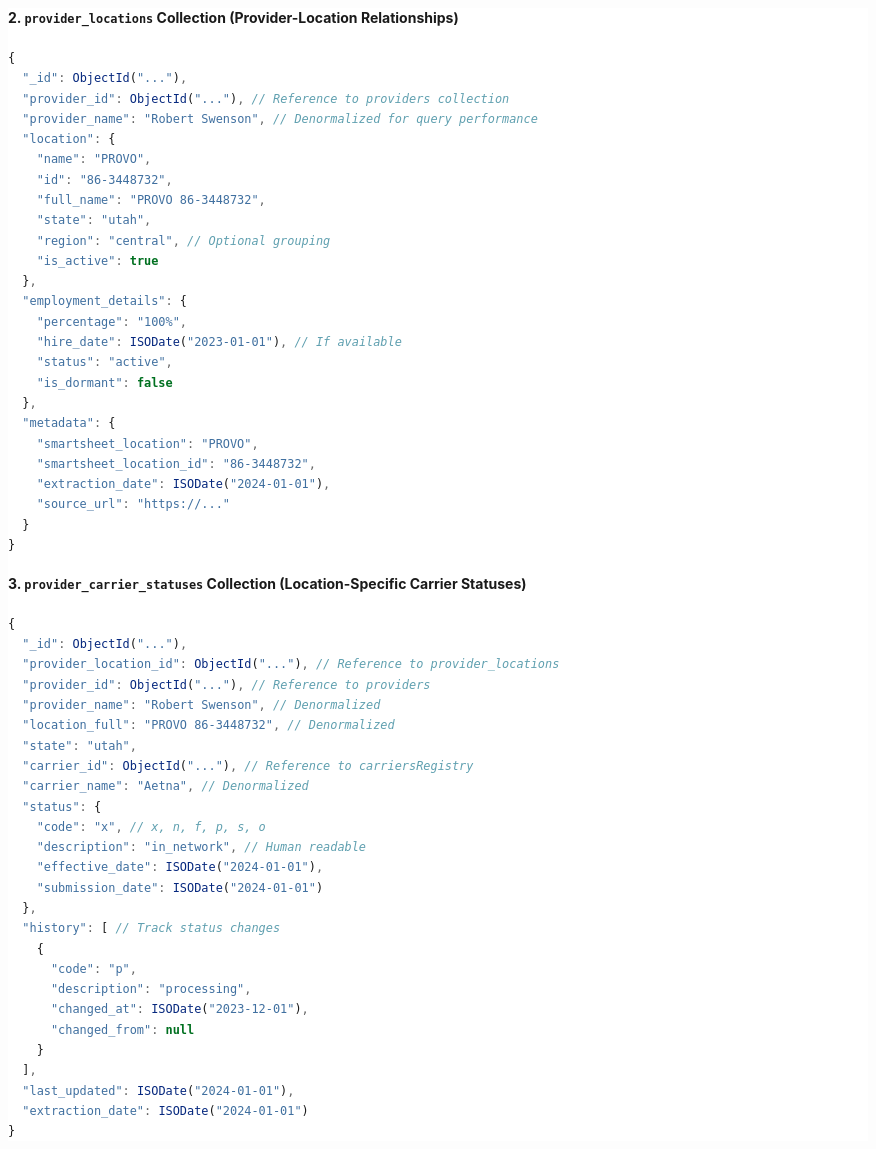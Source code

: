 #### 2. `provider_locations` Collection (Provider-Location Relationships)
```javascript
{
  "_id": ObjectId("..."),
  "provider_id": ObjectId("..."), // Reference to providers collection
  "provider_name": "Robert Swenson", // Denormalized for query performance
  "location": {
    "name": "PROVO",
    "id": "86-3448732",
    "full_name": "PROVO 86-3448732",
    "state": "utah",
    "region": "central", // Optional grouping
    "is_active": true
  },
  "employment_details": {
    "percentage": "100%",
    "hire_date": ISODate("2023-01-01"), // If available
    "status": "active",
    "is_dormant": false
  },
  "metadata": {
    "smartsheet_location": "PROVO",
    "smartsheet_location_id": "86-3448732",
    "extraction_date": ISODate("2024-01-01"),
    "source_url": "https://..."
  }
}
```

#### 3. `provider_carrier_statuses` Collection (Location-Specific Carrier Statuses)
```javascript
{
  "_id": ObjectId("..."),
  "provider_location_id": ObjectId("..."), // Reference to provider_locations
  "provider_id": ObjectId("..."), // Reference to providers
  "provider_name": "Robert Swenson", // Denormalized
  "location_full": "PROVO 86-3448732", // Denormalized
  "state": "utah",
  "carrier_id": ObjectId("..."), // Reference to carriersRegistry
  "carrier_name": "Aetna", // Denormalized
  "status": {
    "code": "x", // x, n, f, p, s, o
    "description": "in_network", // Human readable
    "effective_date": ISODate("2024-01-01"),
    "submission_date": ISODate("2024-01-01")
  },
  "history": [ // Track status changes
    {
      "code": "p",
      "description": "processing",
      "changed_at": ISODate("2023-12-01"),
      "changed_from": null
    }
  ],
  "last_updated": ISODate("2024-01-01"),
  "extraction_date": ISODate("2024-01-01")
}
```
